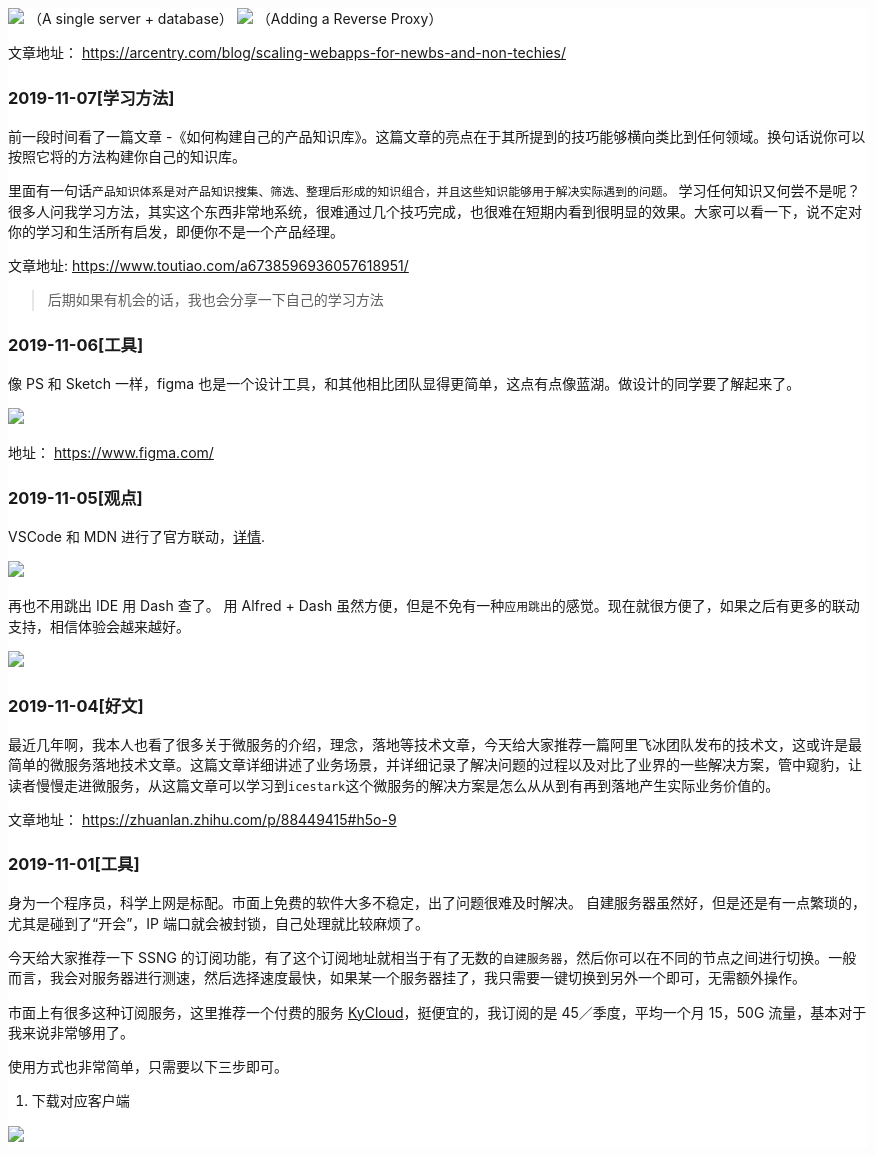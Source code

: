 ![](https://p.ipic.vip/bo8oak.jpg) （A single server + database） ![](https://p.ipic.vip/skgxii.jpg) （Adding a Reverse Proxy）

文章地址： https://arcentry.com/blog/scaling-webapps-for-newbs-and-non-techies/

### 2019-11-07[学习方法]

前一段时间看了一篇文章 -《如何构建自己的产品知识库》。这篇文章的亮点在于其所提到的技巧能够横向类比到任何领域。换句话说你可以按照它将的方法构建你自己的知识库。

里面有一句话`产品知识体系是对产品知识搜集、筛选、整理后形成的知识组合，并且这些知识能够用于解决实际遇到的问题。` 学习任何知识又何尝不是呢？很多人问我学习方法，其实这个东西非常地系统，很难通过几个技巧完成，也很难在短期内看到很明显的效果。大家可以看一下，说不定对你的学习和生活所有启发，即便你不是一个产品经理。

文章地址: https://www.toutiao.com/a6738596936057618951/

> 后期如果有机会的话，我也会分享一下自己的学习方法

### 2019-11-06[工具]

像 PS 和 Sketch 一样，figma 也是一个设计工具，和其他相比团队显得更简单，这点有点像蓝湖。做设计的同学要了解起来了。

![](https://p.ipic.vip/aqkcbg.jpg)

地址： https://www.figma.com/

### 2019-11-05[观点]

VSCode 和 MDN 进行了官方联动，[详情](https://code.visualstudio.com/updates/v1_38#_mdn-reference-for-html-and-css).

![](https://p.ipic.vip/bbmf34.jpg)

再也不用跳出 IDE 用 Dash 查了。 用 Alfred + Dash 虽然方便，但是不免有一种`应用跳出`的感觉。现在就很方便了，如果之后有更多的联动支持，相信体验会越来越好。

![](https://p.ipic.vip/oorcmm.jpg)

### 2019-11-04[好文]

最近几年啊，我本人也看了很多关于微服务的介绍，理念，落地等技术文章，今天给大家推荐一篇阿里飞冰团队发布的技术文，这或许是最简单的微服务落地技术文章。这篇文章详细讲述了业务场景，并详细记录了解决问题的过程以及对比了业界的一些解决方案，管中窥豹，让读者慢慢走进微服务，从这篇文章可以学习到`icestark`这个微服务的解决方案是怎么从从到有再到落地产生实际业务价值的。

文章地址： https://zhuanlan.zhihu.com/p/88449415#h5o-9

### 2019-11-01[工具]

身为一个程序员，科学上网是标配。市面上免费的软件大多不稳定，出了问题很难及时解决。 自建服务器虽然好，但是还是有一点繁琐的，尤其是碰到了“开会”，IP 端口就会被封锁，自己处理就比较麻烦了。

今天给大家推荐一下 SSNG 的订阅功能，有了这个订阅地址就相当于有了无数的`自建服务器`，然后你可以在不同的节点之间进行切换。一般而言，我会对服务器进行测速，然后选择速度最快，如果某一个服务器挂了，我只需要一键切换到另外一个即可，无需额外操作。

市面上有很多这种订阅服务，这里推荐一个付费的服务 [KyCloud](https://my.kynetwork.asia/aff.php?aff=12225&gid=8)，挺便宜的，我订阅的是 45／季度，平均一个月 15，50G 流量，基本对于我来说非常够用了。

使用方式也非常简单，只需要以下三步即可。

1. 下载对应客户端

![](https://p.ipic.vip/p3x3km.jpg)
